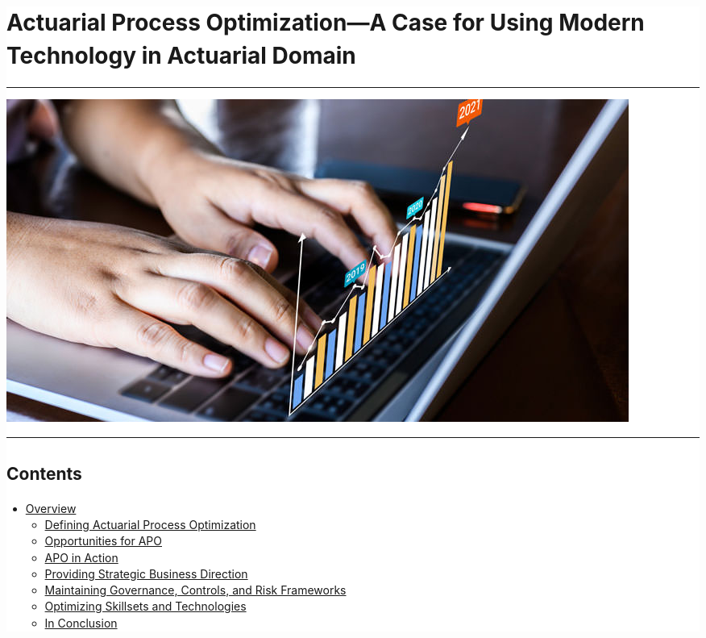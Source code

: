 # Actuarial Process Optimization—A Case for Using Modern Technology in Actuarial Domain

---

![actuarial-process-automation-header-image.png](_assets/actuarial-process-automation-header-image.png)

---

## Contents

* [Overview](Actuarial%20Process%20Optimization%20-%20A%20Case%20for%20Using%20Modern%20Technology%20in%20the%20Actuarial%20Domain.md#overview)
  - [Defining Actuarial Process Optimization](Actuarial%20Process%20Optimization%20-%20A%20Case%20for%20Using%20Modern%20Technology%20in%20the%20Actuarial%20Domain.md#defining-actuarial-process-optimization)
  - [Opportunities for APO](Actuarial%20Process%20Optimization%20-%20A%20Case%20for%20Using%20Modern%20Technology%20in%20the%20Actuarial%20Domain.md#opportunities-for-apo)
  - [APO in Action](Actuarial%20Process%20Optimization%20-%20A%20Case%20for%20Using%20Modern%20Technology%20in%20the%20Actuarial%20Domain.md#apo-in-action)
  - [Providing Strategic Business Direction](Actuarial%20Process%20Optimization%20-%20A%20Case%20for%20Using%20Modern%20Technology%20in%20the%20Actuarial%20Domain.md#apo-in-action-providing-strategic-business-direction)
  - [Maintaining Governance, Controls, and Risk Frameworks](Actuarial%20Process%20Optimization%20-%20A%20Case%20for%20Using%20Modern%20Technology%20in%20the%20Actuarial%20Domain.md#apo-in-action-maintaining-governance-controls-and-risk-frameworks)
  - [Optimizing Skillsets and Technologies](Actuarial%20Process%20Optimization%20-%20A%20Case%20for%20Using%20Modern%20Technology%20in%20the%20Actuarial%20Domain.md#apo-in-action-optimizing-skillsets-and-technologies)
  - [In Conclusion](Actuarial%20Process%20Optimization%20-%20A%20Case%20for%20Using%20Modern%20Technology%20in%20the%20Actuarial%20Domain.md#in-conclusion)
